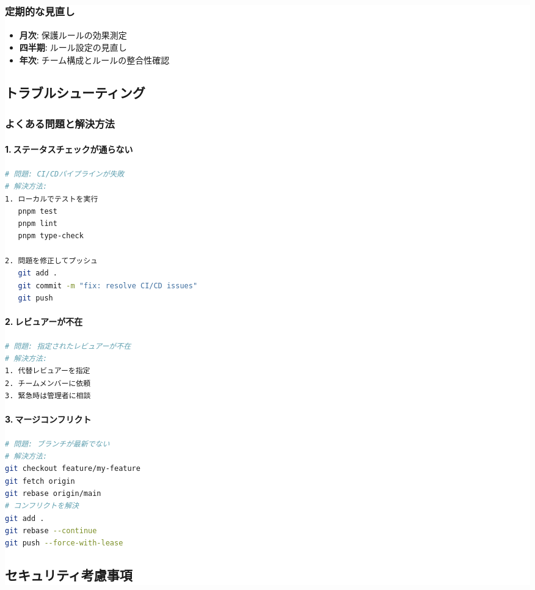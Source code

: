 ### 定期的な見直し

- **月次**: 保護ルールの効果測定
- **四半期**: ルール設定の見直し
- **年次**: チーム構成とルールの整合性確認

## トラブルシューティング

### よくある問題と解決方法

#### 1. ステータスチェックが通らない

```bash
# 問題: CI/CDパイプラインが失敗
# 解決方法:
1. ローカルでテストを実行
   pnpm test
   pnpm lint
   pnpm type-check

2. 問題を修正してプッシュ
   git add .
   git commit -m "fix: resolve CI/CD issues"
   git push
```

#### 2. レビュアーが不在

```bash
# 問題: 指定されたレビュアーが不在
# 解決方法:
1. 代替レビュアーを指定
2. チームメンバーに依頼
3. 緊急時は管理者に相談
```

#### 3. マージコンフリクト

```bash
# 問題: ブランチが最新でない
# 解決方法:
git checkout feature/my-feature
git fetch origin
git rebase origin/main
# コンフリクトを解決
git add .
git rebase --continue
git push --force-with-lease
```

## セキュリティ考慮事項

